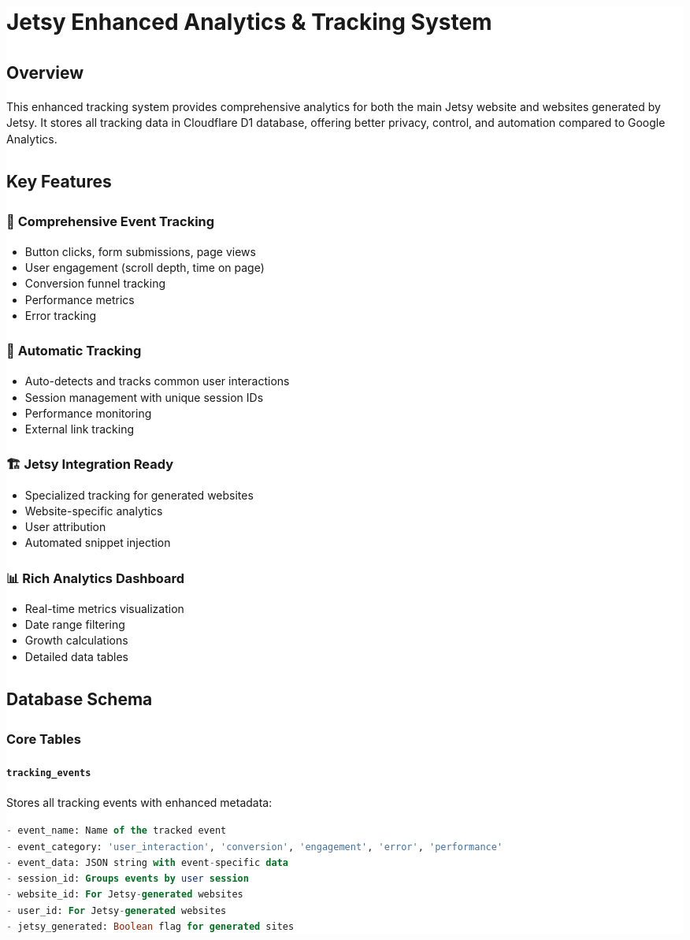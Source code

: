 # Jetsy Enhanced Analytics & Tracking System

## Overview

This enhanced tracking system provides comprehensive analytics for both the main Jetsy website and websites generated by Jetsy. It stores all tracking data in Cloudflare D1 database, offering better privacy, control, and automation compared to Google Analytics.

## Key Features

### 🎯 **Comprehensive Event Tracking**
- Button clicks, form submissions, page views
- User engagement (scroll depth, time on page)
- Conversion funnel tracking
- Performance metrics
- Error tracking

### 🔄 **Automatic Tracking**
- Auto-detects and tracks common user interactions
- Session management with unique session IDs
- Performance monitoring
- External link tracking

### 🏗️ **Jetsy Integration Ready**
- Specialized tracking for generated websites
- Website-specific analytics
- User attribution
- Automated snippet injection

### 📊 **Rich Analytics Dashboard**
- Real-time metrics visualization
- Date range filtering
- Growth calculations
- Detailed data tables

## Database Schema

### Core Tables

#### `tracking_events`
Stores all tracking events with enhanced metadata:
```sql
- event_name: Name of the tracked event
- event_category: 'user_interaction', 'conversion', 'engagement', 'error', 'performance'
- event_data: JSON string with event-specific data
- session_id: Groups events by user session
- website_id: For Jetsy-generated websites
- user_id: For Jetsy-generated websites
- jetsy_generated: Boolean flag for generated sites
```
